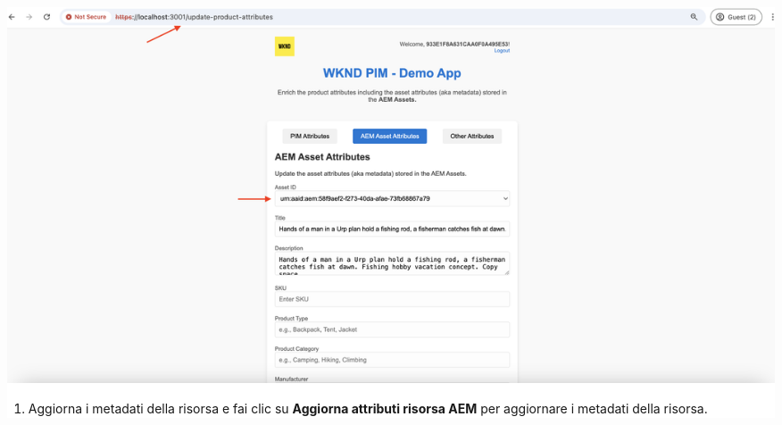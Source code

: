    ![Ottieni metadati risorsa](./assets/web-app/get-asset-metadata.png)

1. Aggiorna i metadati della risorsa e fai clic su **Aggiorna attributi risorsa AEM** per aggiornare i metadati della risorsa.
